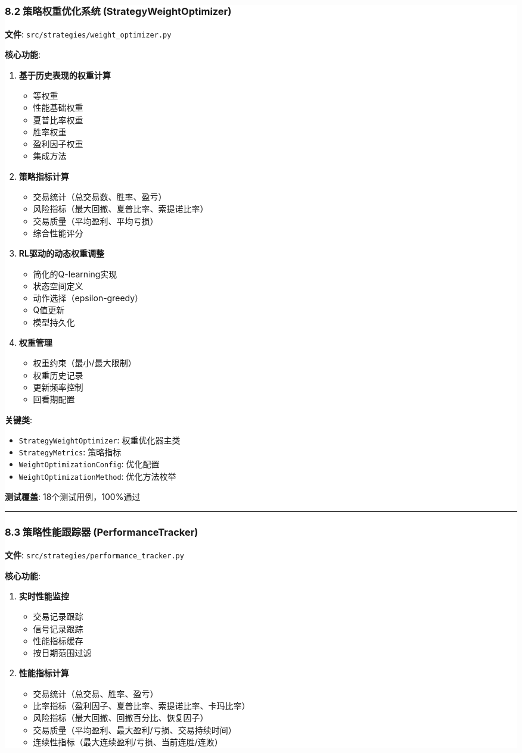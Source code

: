 
### 8.2 策略权重优化系统 (StrategyWeightOptimizer)

**文件**: `src/strategies/weight_optimizer.py`

**核心功能**:
1. **基于历史表现的权重计算**
   - 等权重
   - 性能基础权重
   - 夏普比率权重
   - 胜率权重
   - 盈利因子权重
   - 集成方法

2. **策略指标计算**
   - 交易统计（总交易数、胜率、盈亏）
   - 风险指标（最大回撤、夏普比率、索提诺比率）
   - 交易质量（平均盈利、平均亏损）
   - 综合性能评分

3. **RL驱动的动态权重调整**
   - 简化的Q-learning实现
   - 状态空间定义
   - 动作选择（epsilon-greedy）
   - Q值更新
   - 模型持久化

4. **权重管理**
   - 权重约束（最小/最大限制）
   - 权重历史记录
   - 更新频率控制
   - 回看期配置

**关键类**:
- `StrategyWeightOptimizer`: 权重优化器主类
- `StrategyMetrics`: 策略指标
- `WeightOptimizationConfig`: 优化配置
- `WeightOptimizationMethod`: 优化方法枚举

**测试覆盖**: 18个测试用例，100%通过

---

### 8.3 策略性能跟踪器 (PerformanceTracker)

**文件**: `src/strategies/performance_tracker.py`

**核心功能**:
1. **实时性能监控**
   - 交易记录跟踪
   - 信号记录跟踪
   - 性能指标缓存
   - 按日期范围过滤

2. **性能指标计算**
   - 交易统计（总交易、胜率、盈亏）
   - 比率指标（盈利因子、夏普比率、索提诺比率、卡玛比率）
   - 风险指标（最大回撤、回撤百分比、恢复因子）
   - 交易质量（平均盈利、最大盈利/亏损、交易持续时间）
   - 连续性指标（最大连续盈利/亏损、当前连胜/连败）
